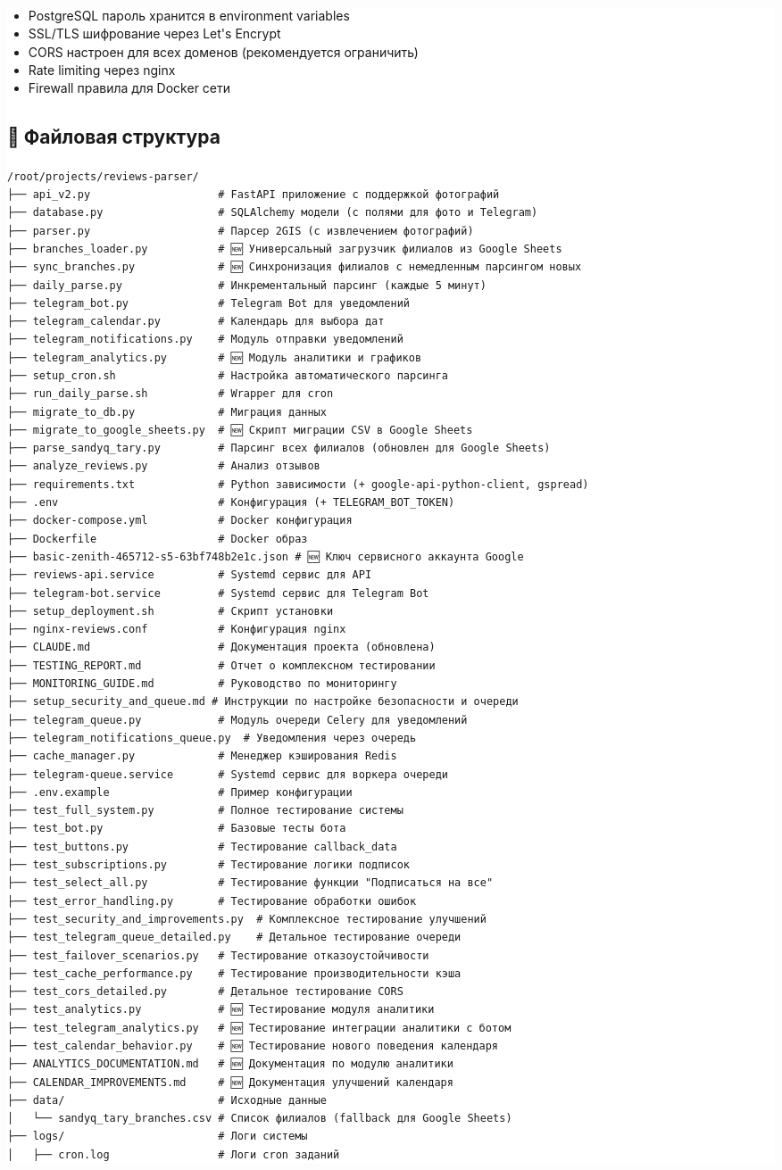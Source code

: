 - PostgreSQL пароль хранится в environment variables
- SSL/TLS шифрование через Let's Encrypt
- CORS настроен для всех доменов (рекомендуется ограничить)
- Rate limiting через nginx
- Firewall правила для Docker сети

## 📝 Файловая структура

```
/root/projects/reviews-parser/
├── api_v2.py                    # FastAPI приложение с поддержкой фотографий
├── database.py                  # SQLAlchemy модели (с полями для фото и Telegram)
├── parser.py                    # Парсер 2GIS (с извлечением фотографий)
├── branches_loader.py           # 🆕 Универсальный загрузчик филиалов из Google Sheets
├── sync_branches.py             # 🆕 Синхронизация филиалов с немедленным парсингом новых
├── daily_parse.py               # Инкрементальный парсинг (каждые 5 минут)
├── telegram_bot.py              # Telegram Bot для уведомлений
├── telegram_calendar.py         # Календарь для выбора дат
├── telegram_notifications.py    # Модуль отправки уведомлений
├── telegram_analytics.py        # 🆕 Модуль аналитики и графиков
├── setup_cron.sh                # Настройка автоматического парсинга
├── run_daily_parse.sh           # Wrapper для cron
├── migrate_to_db.py             # Миграция данных
├── migrate_to_google_sheets.py  # 🆕 Скрипт миграции CSV в Google Sheets
├── parse_sandyq_tary.py         # Парсинг всех филиалов (обновлен для Google Sheets)
├── analyze_reviews.py           # Анализ отзывов
├── requirements.txt             # Python зависимости (+ google-api-python-client, gspread)
├── .env                         # Конфигурация (+ TELEGRAM_BOT_TOKEN)
├── docker-compose.yml           # Docker конфигурация
├── Dockerfile                   # Docker образ
├── basic-zenith-465712-s5-63bf748b2e1c.json # 🆕 Ключ сервисного аккаунта Google
├── reviews-api.service          # Systemd сервис для API
├── telegram-bot.service         # Systemd сервис для Telegram Bot
├── setup_deployment.sh          # Скрипт установки
├── nginx-reviews.conf           # Конфигурация nginx
├── CLAUDE.md                    # Документация проекта (обновлена)
├── TESTING_REPORT.md            # Отчет о комплексном тестировании
├── MONITORING_GUIDE.md          # Руководство по мониторингу
├── setup_security_and_queue.md # Инструкции по настройке безопасности и очереди
├── telegram_queue.py            # Модуль очереди Celery для уведомлений
├── telegram_notifications_queue.py  # Уведомления через очередь
├── cache_manager.py             # Менеджер кэширования Redis
├── telegram-queue.service       # Systemd сервис для воркера очереди
├── .env.example                 # Пример конфигурации
├── test_full_system.py          # Полное тестирование системы
├── test_bot.py                  # Базовые тесты бота
├── test_buttons.py              # Тестирование callback_data
├── test_subscriptions.py        # Тестирование логики подписок
├── test_select_all.py           # Тестирование функции "Подписаться на все"
├── test_error_handling.py       # Тестирование обработки ошибок
├── test_security_and_improvements.py  # Комплексное тестирование улучшений
├── test_telegram_queue_detailed.py    # Детальное тестирование очереди
├── test_failover_scenarios.py   # Тестирование отказоустойчивости
├── test_cache_performance.py    # Тестирование производительности кэша
├── test_cors_detailed.py        # Детальное тестирование CORS
├── test_analytics.py            # 🆕 Тестирование модуля аналитики
├── test_telegram_analytics.py   # 🆕 Тестирование интеграции аналитики с ботом
├── test_calendar_behavior.py    # 🆕 Тестирование нового поведения календаря
├── ANALYTICS_DOCUMENTATION.md   # 🆕 Документация по модулю аналитики
├── CALENDAR_IMPROVEMENTS.md     # 🆕 Документация улучшений календаря
├── data/                        # Исходные данные
│   └── sandyq_tary_branches.csv # Список филиалов (fallback для Google Sheets)
├── logs/                        # Логи системы
│   ├── cron.log                 # Логи cron заданий
```
